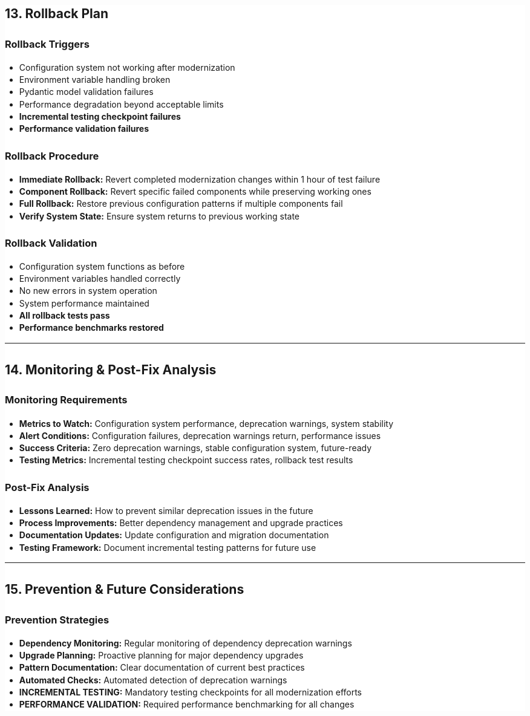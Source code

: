 
## 13. Rollback Plan

### Rollback Triggers
- Configuration system not working after modernization
- Environment variable handling broken
- Pydantic model validation failures
- Performance degradation beyond acceptable limits
- **Incremental testing checkpoint failures**
- **Performance validation failures**

### Rollback Procedure
- **Immediate Rollback:** Revert completed modernization changes within 1 hour of test failure
- **Component Rollback:** Revert specific failed components while preserving working ones
- **Full Rollback:** Restore previous configuration patterns if multiple components fail
- **Verify System State:** Ensure system returns to previous working state

### Rollback Validation
- Configuration system functions as before
- Environment variables handled correctly
- No new errors in system operation
- System performance maintained
- **All rollback tests pass**
- **Performance benchmarks restored**

---

## 14. Monitoring & Post-Fix Analysis

### Monitoring Requirements
- **Metrics to Watch:** Configuration system performance, deprecation warnings, system stability
- **Alert Conditions:** Configuration failures, deprecation warnings return, performance issues
- **Success Criteria:** Zero deprecation warnings, stable configuration system, future-ready
- **Testing Metrics:** Incremental testing checkpoint success rates, rollback test results

### Post-Fix Analysis
- **Lessons Learned:** How to prevent similar deprecation issues in the future
- **Process Improvements:** Better dependency management and upgrade practices
- **Documentation Updates:** Update configuration and migration documentation
- **Testing Framework:** Document incremental testing patterns for future use

---

## 15. Prevention & Future Considerations

### Prevention Strategies
- **Dependency Monitoring:** Regular monitoring of dependency deprecation warnings
- **Upgrade Planning:** Proactive planning for major dependency upgrades
- **Pattern Documentation:** Clear documentation of current best practices
- **Automated Checks:** Automated detection of deprecation warnings
- **INCREMENTAL TESTING:** Mandatory testing checkpoints for all modernization efforts
- **PERFORMANCE VALIDATION:** Required performance benchmarking for all changes
